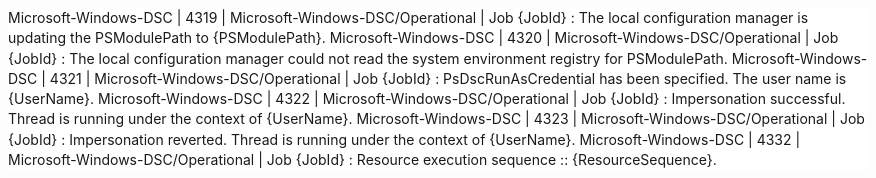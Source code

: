 Microsoft-Windows-DSC  |  4319      |  Microsoft-Windows-DSC/Operational  |  Job {JobId} : The local configuration manager is updating the PSModulePath to {PSModulePath}.
Microsoft-Windows-DSC  |  4320      |  Microsoft-Windows-DSC/Operational  |  Job {JobId} : The local configuration manager could not read the system environment registry for PSModulePath.
Microsoft-Windows-DSC  |  4321      |  Microsoft-Windows-DSC/Operational  |  Job {JobId} :  PsDscRunAsCredential has been specified. The user name is {UserName}.
Microsoft-Windows-DSC  |  4322      |  Microsoft-Windows-DSC/Operational  |  Job {JobId} :  Impersonation successful. Thread is running under the context of {UserName}.
Microsoft-Windows-DSC  |  4323      |  Microsoft-Windows-DSC/Operational  |  Job {JobId} :  Impersonation reverted. Thread is running under the context of {UserName}.
Microsoft-Windows-DSC  |  4332      |  Microsoft-Windows-DSC/Operational  |  Job {JobId} :  Resource execution sequence :: {ResourceSequence}.